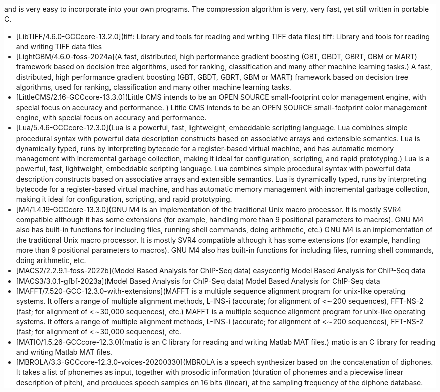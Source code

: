 and is very easy to incorporate into your own programs. The compression algorithm is very, very fast, yet still
written in portable C.
 - [LibTIFF/4.6.0-GCCcore-13.2.0](tiff: Library and tools for reading and writing TIFF data files)
tiff: Library and tools for reading and writing TIFF data files
 - [LightGBM/4.6.0-foss-2024a](A fast, distributed, high performance gradient boosting (GBT, GBDT, GBRT, GBM
or MART) framework based on decision tree algorithms, used for ranking,
classification and many other machine learning tasks.)
A fast, distributed, high performance gradient boosting (GBT, GBDT, GBRT, GBM
or MART) framework based on decision tree algorithms, used for ranking,
classification and many other machine learning tasks.
 - [LittleCMS/2.16-GCCcore-13.3.0](Little CMS intends to be an OPEN SOURCE small-footprint color management engine,
 with special focus on accuracy and performance. )
Little CMS intends to be an OPEN SOURCE small-footprint color management engine,
 with special focus on accuracy and performance. 
 - [Lua/5.4.6-GCCcore-12.3.0](Lua is a powerful, fast, lightweight, embeddable scripting language.
 Lua combines simple procedural syntax with powerful data description constructs based
 on associative arrays and extensible semantics. Lua is dynamically typed,
 runs by interpreting bytecode for a register-based virtual machine,
 and has automatic memory management with incremental garbage collection,
 making it ideal for configuration, scripting, and rapid prototyping.)
Lua is a powerful, fast, lightweight, embeddable scripting language.
 Lua combines simple procedural syntax with powerful data description constructs based
 on associative arrays and extensible semantics. Lua is dynamically typed,
 runs by interpreting bytecode for a register-based virtual machine,
 and has automatic memory management with incremental garbage collection,
 making it ideal for configuration, scripting, and rapid prototyping.
 - [M4/1.4.19-GCCcore-13.3.0](GNU M4 is an implementation of the traditional Unix macro processor. It is mostly SVR4 compatible
  although it has some extensions (for example, handling more than 9 positional parameters to macros).
 GNU M4 also has built-in functions for including files, running shell commands, doing arithmetic, etc.)
GNU M4 is an implementation of the traditional Unix macro processor. It is mostly SVR4 compatible
  although it has some extensions (for example, handling more than 9 positional parameters to macros).
 GNU M4 also has built-in functions for including files, running shell commands, doing arithmetic, etc.
 - [MACS2/2.2.9.1-foss-2022b](Model Based Analysis for ChIP-Seq data)
[easyconfig](https://github.com/FredHutch/easybuild-life-sciences/blob/master/easyconfigs/m/MACS2/MACS2-2.2.9.1-foss-2022b.eb)
Model Based Analysis for ChIP-Seq data
 - [MACS3/3.0.1-gfbf-2023a](Model Based Analysis for ChIP-Seq data)
Model Based Analysis for ChIP-Seq data
 - [MAFFT/7.520-GCC-12.3.0-with-extensions](MAFFT is a multiple sequence alignment program for unix-like operating systems.
It offers a range of multiple alignment methods, L-INS-i (accurate; for alignment
of <∼200 sequences), FFT-NS-2 (fast; for alignment of <∼30,000 sequences), etc.)
MAFFT is a multiple sequence alignment program for unix-like operating systems.
It offers a range of multiple alignment methods, L-INS-i (accurate; for alignment
of <∼200 sequences), FFT-NS-2 (fast; for alignment of <∼30,000 sequences), etc.
 - [MATIO/1.5.26-GCCcore-12.3.0](matio is an C library for reading and writing Matlab MAT files.)
matio is an C library for reading and writing Matlab MAT files.
 - [MBROLA/3.3-GCCcore-12.3.0-voices-20200330](MBROLA is a speech synthesizer based on the concatenation of diphones.
It takes a list of phonemes as input, together with prosodic information
(duration of phonemes and a piecewise linear description of pitch),
and produces speech samples on 16 bits (linear),
at the sampling frequency of the diphone database.
